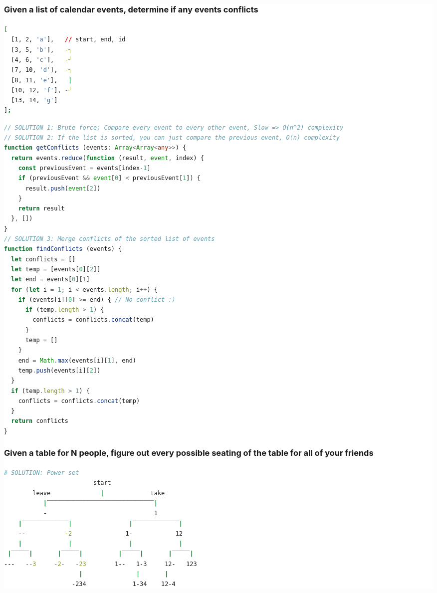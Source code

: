 ### Given a list of calendar events, determine if any events conflicts
```sh
[
  [1, 2, 'a'],   // start, end, id
  [3, 5, 'b'],   -┐
  [4, 6, 'c'],   -┘
  [7, 10, 'd'],  -┐
  [8, 11, 'e'],   |
  [10, 12, 'f'], -┘
  [13, 14, 'g']
];
```
```ts
// SOLUTION 1: Brute force; Compare every event to every other event, Slow => O(n^2) complexity
// SOLUTION 2: If the list is sorted, you can just compare the previous event, O(n) complexity
function getConflicts (events: Array<Array<any>>) {
  return events.reduce(function (result, event, index) {
    const previousEvent = events[index-1]
    if (previousEvent && event[0] < previousEvent[1]) {
      result.push(event[2])
    }
    return result
  }, [])
}
// SOLUTION 3: Merge conflicts of the sorted list of events
function findConflicts (events) {
  let conflicts = []
  let temp = [events[0][2]]
  let end = events[0][1]
  for (let i = 1; i < events.length; i++) {
    if (events[i][0] >= end) { // No conflict :)
      if (temp.length > 1) {
        conflicts = conflicts.concat(temp)
      }
      temp = []
    }
    end = Math.max(events[i][1], end)
    temp.push(events[i][2])
  }
  if (temp.length > 1) {
    conflicts = conflicts.concat(temp)
  }
  return conflicts
}
```

### Given a table for N people, figure out every possible seating of the table for all of your friends
```sh
# SOLUTION: Power set
                         start
        leave              |             take
           |‾‾‾‾‾‾‾‾‾‾‾‾‾‾‾‾‾‾‾‾‾‾‾‾‾‾‾‾‾‾|
           -                              1
    |‾‾‾‾‾‾‾‾‾‾‾‾‾|                |‾‾‾‾‾‾‾‾‾‾‾‾‾|
    --           -2               1-            12
    |             |                |             |
 |‾‾‾‾‾|       |‾‾‾‾‾|          |‾‾‾‾‾|       |‾‾‾‾‾|
---   --3     -2-   -23        1--   1-3     12-   123
                     |               |       |
                   -234             1-34    12-4  
```
```ts
```